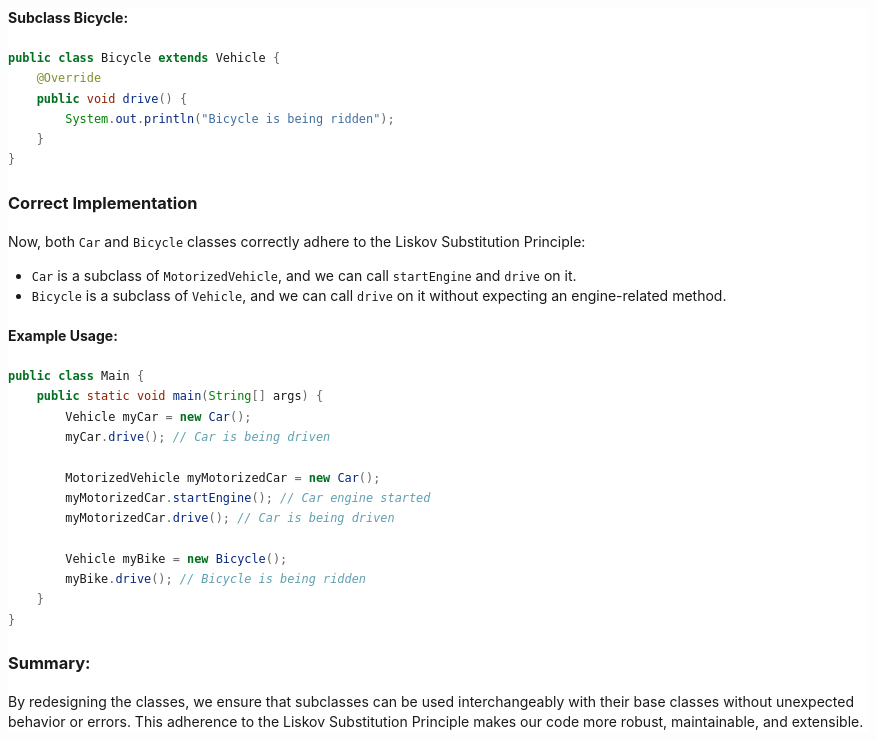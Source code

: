 #### Subclass Bicycle:
```java
public class Bicycle extends Vehicle {
    @Override
    public void drive() {
        System.out.println("Bicycle is being ridden");
    }
}
```

### Correct Implementation
Now, both `Car` and `Bicycle` classes correctly adhere to the Liskov Substitution Principle:

- `Car` is a subclass of `MotorizedVehicle`, and we can call `startEngine` and `drive` on it.
- `Bicycle` is a subclass of `Vehicle`, and we can call `drive` on it without expecting an engine-related method.

#### Example Usage:
```java
public class Main {
    public static void main(String[] args) {
        Vehicle myCar = new Car();
        myCar.drive(); // Car is being driven

        MotorizedVehicle myMotorizedCar = new Car();
        myMotorizedCar.startEngine(); // Car engine started
        myMotorizedCar.drive(); // Car is being driven

        Vehicle myBike = new Bicycle();
        myBike.drive(); // Bicycle is being ridden
    }
}
```

### Summary:
By redesigning the classes, we ensure that subclasses can be used interchangeably with their base classes without unexpected behavior or errors. This adherence to the Liskov Substitution Principle makes our code more robust, maintainable, and extensible.